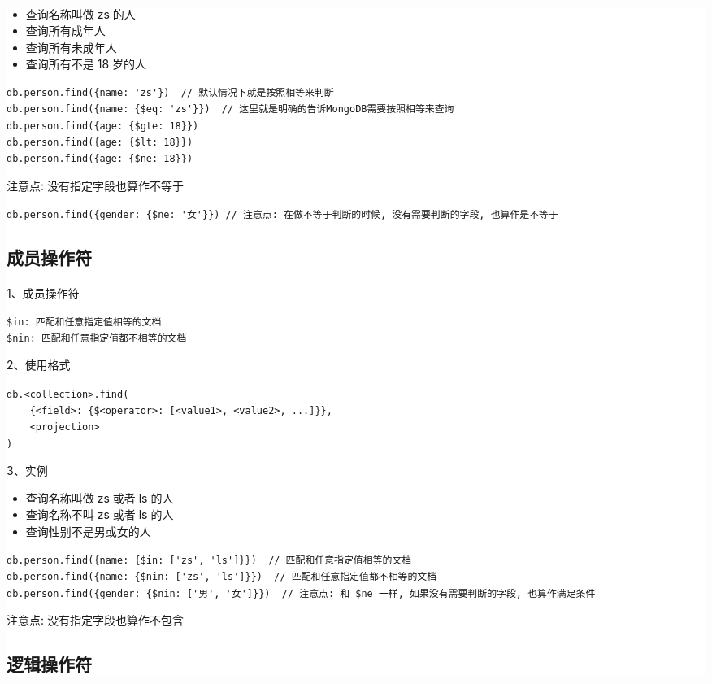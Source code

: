 - 查询名称叫做 zs 的人
- 查询所有成年人
- 查询所有未成年人
- 查询所有不是 18 岁的人



```
db.person.find({name: 'zs'})  // 默认情况下就是按照相等来判断
db.person.find({name: {$eq: 'zs'}})  // 这里就是明确的告诉MongoDB需要按照相等来查询
db.person.find({age: {$gte: 18}})
db.person.find({age: {$lt: 18}})
db.person.find({age: {$ne: 18}})
```



注意点: 没有指定字段也算作不等于

```
db.person.find({gender: {$ne: '女'}}) // 注意点: 在做不等于判断的时候, 没有需要判断的字段, 也算作是不等于
```

## 成员操作符

1、成员操作符

```
$in: 匹配和任意指定值相等的文档
$nin: 匹配和任意指定值都不相等的文档
```



2、使用格式

```
db.<collection>.find(
    {<field>: {$<operator>: [<value1>, <value2>, ...]}},
    <projection>
)
```



3、实例

- 查询名称叫做 zs 或者 ls 的人
- 查询名称不叫 zs 或者 ls 的人
- 查询性别不是男或女的人

```
db.person.find({name: {$in: ['zs', 'ls']}})  // 匹配和任意指定值相等的文档
db.person.find({name: {$nin: ['zs', 'ls']}})  // 匹配和任意指定值都不相等的文档
db.person.find({gender: {$nin: ['男', '女']}})  // 注意点: 和 $ne 一样, 如果没有需要判断的字段, 也算作满足条件
```



注意点: 没有指定字段也算作不包含

## 逻辑操作符
